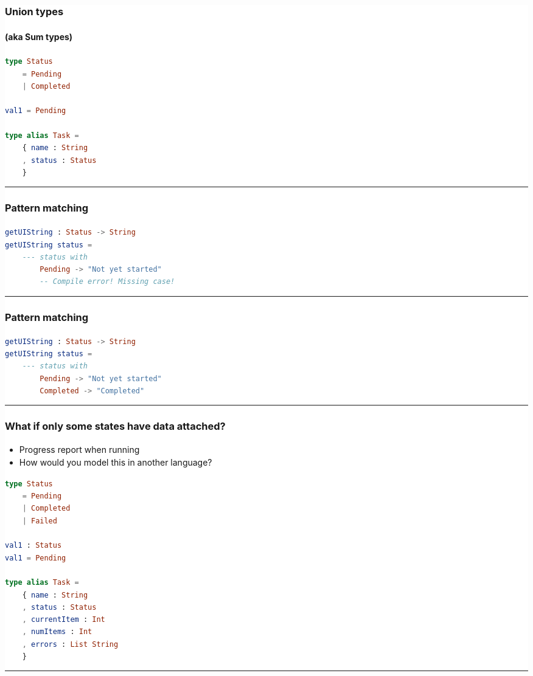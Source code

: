 ### Union types
#### (aka Sum types)

```elm
type Status 
    = Pending
    | Completed

val1 = Pending

type alias Task =
    { name : String
    , status : Status
    }
```


---

### Pattern matching

```elm
getUIString : Status -> String
getUIString status =
    --- status with
        Pending -> "Not yet started"
        -- Compile error! Missing case!
```

---

### Pattern matching

```elm
getUIString : Status -> String
getUIString status =
    --- status with
        Pending -> "Not yet started"
        Completed -> "Completed"
```

---

### What if only some states have data attached?

* Progress report when running
* How would you model this in another language?

```elm
type Status 
    = Pending
    | Completed
    | Failed

val1 : Status
val1 = Pending

type alias Task =
    { name : String
    , status : Status
    , currentItem : Int
    , numItems : Int
    , errors : List String
    }
```

---